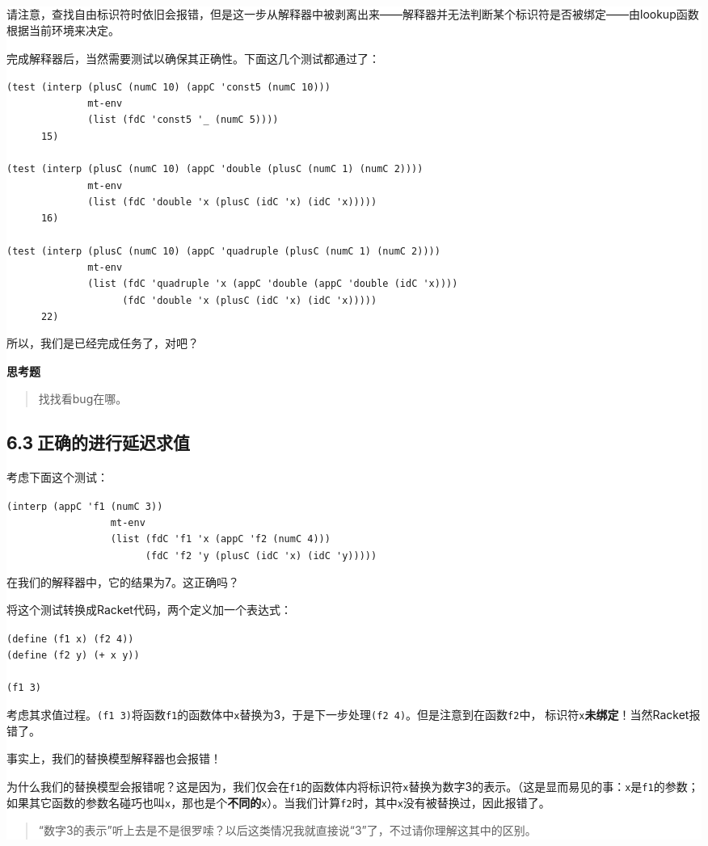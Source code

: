 请注意，查找自由标识符时依旧会报错，但是这一步从解释器中被剥离出来——解释器并无法判断某个标识符是否被绑定——由lookup函数根据当前环境来决定。

完成解释器后，当然需要测试以确保其正确性。下面这几个测试都通过了：

```racket
(test (interp (plusC (numC 10) (appC 'const5 (numC 10)))
              mt-env
              (list (fdC 'const5 '_ (numC 5))))
      15)
 
(test (interp (plusC (numC 10) (appC 'double (plusC (numC 1) (numC 2))))
              mt-env
              (list (fdC 'double 'x (plusC (idC 'x) (idC 'x)))))
      16)
 
(test (interp (plusC (numC 10) (appC 'quadruple (plusC (numC 1) (numC 2))))
              mt-env
              (list (fdC 'quadruple 'x (appC 'double (appC 'double (idC 'x))))
                    (fdC 'double 'x (plusC (idC 'x) (idC 'x)))))
      22)
```

所以，我们是已经完成任务了，对吧？

__思考题__

> 找找看bug在哪。

## 6.3 正确的进行延迟求值

考虑下面这个测试：

```racket
(interp (appC 'f1 (numC 3))
                  mt-env
                  (list (fdC 'f1 'x (appC 'f2 (numC 4)))
                        (fdC 'f2 'y (plusC (idC 'x) (idC 'y)))))
```

在我们的解释器中，它的结果为7。这正确吗？

将这个测试转换成Racket代码，两个定义加一个表达式：

```racket
(define (f1 x) (f2 4))
(define (f2 y) (+ x y))

(f1 3)
```

考虑其求值过程。`(f1 3)`将函数`f1`的函数体中`x`替换为3，于是下一步处理`(f2 4)`。但是注意到在函数`f2`中， 标识符`x`**未绑定**！当然Racket报错了。

事实上，我们的替换模型解释器也会报错！

为什么我们的替换模型会报错呢？这是因为，我们仅会在`f1`的函数体内将标识符`x`替换为数字3的表示。（这是显而易见的事：`x`是`f1`的参数；如果其它函数的参数名碰巧也叫`x`，那也是个**不同的**`x`）。当我们计算`f2`时，其中`x`没有被替换过，因此报错了。

> “数字3的表示”听上去是不是很罗嗦？以后这类情况我就直接说“3”了，不过请你理解这其中的区别。
